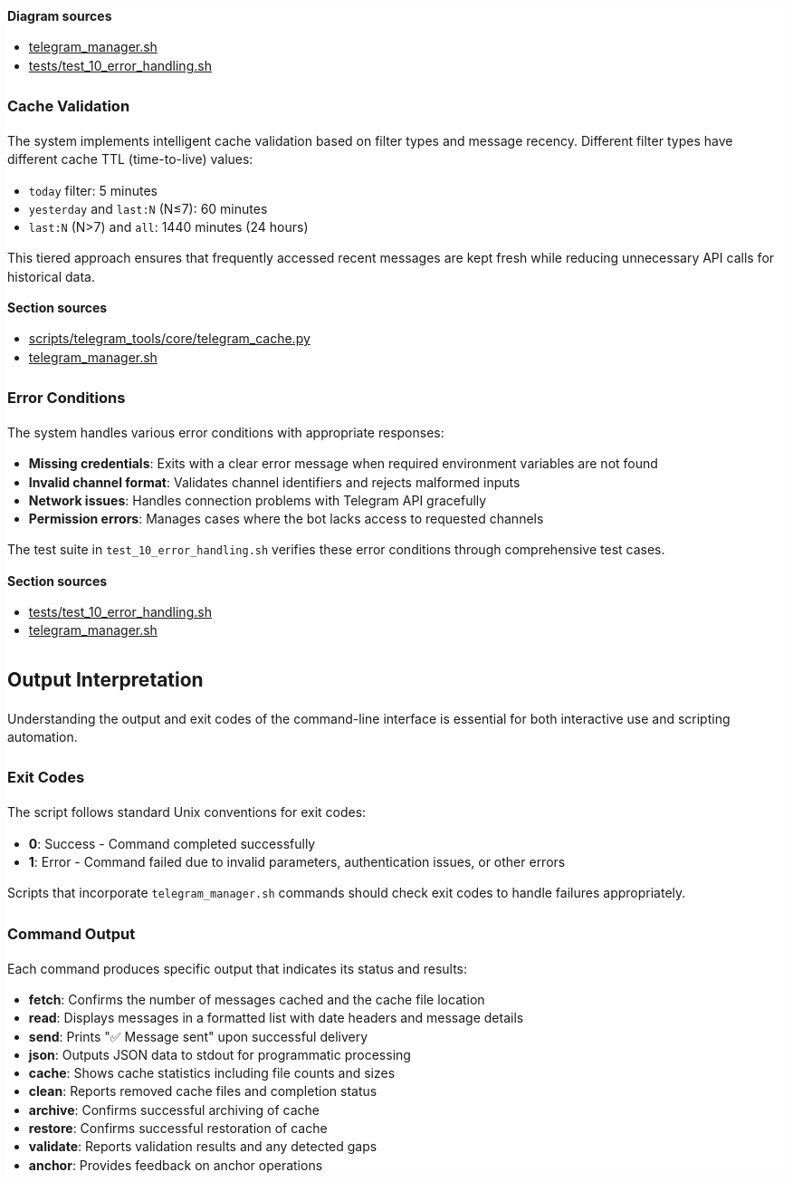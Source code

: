 **Diagram sources**
- [telegram_manager.sh](file://telegram_manager.sh#L10-L165)
- [tests/test_10_error_handling.sh](file://tests/test_10_error_handling.sh#L1-L244)

### Cache Validation

The system implements intelligent cache validation based on filter types and message recency. Different filter types have different cache TTL (time-to-live) values:
- `today` filter: 5 minutes
- `yesterday` and `last:N` (N≤7): 60 minutes
- `last:N` (N>7) and `all`: 1440 minutes (24 hours)

This tiered approach ensures that frequently accessed recent messages are kept fresh while reducing unnecessary API calls for historical data.

**Section sources**
- [scripts/telegram_tools/core/telegram_cache.py](file://scripts/telegram_tools/core/telegram_cache.py#L1-L178)
- [telegram_manager.sh](file://telegram_manager.sh#L33-L37)

### Error Conditions

The system handles various error conditions with appropriate responses:
- **Missing credentials**: Exits with a clear error message when required environment variables are not found
- **Invalid channel format**: Validates channel identifiers and rejects malformed inputs
- **Network issues**: Handles connection problems with Telegram API gracefully
- **Permission errors**: Manages cases where the bot lacks access to requested channels

The test suite in `test_10_error_handling.sh` verifies these error conditions through comprehensive test cases.

**Section sources**
- [tests/test_10_error_handling.sh](file://tests/test_10_error_handling.sh#L1-L244)
- [telegram_manager.sh](file://telegram_manager.sh#L1-L165)

## Output Interpretation

Understanding the output and exit codes of the command-line interface is essential for both interactive use and scripting automation.

### Exit Codes

The script follows standard Unix conventions for exit codes:
- **0**: Success - Command completed successfully
- **1**: Error - Command failed due to invalid parameters, authentication issues, or other errors

Scripts that incorporate `telegram_manager.sh` commands should check exit codes to handle failures appropriately.

### Command Output

Each command produces specific output that indicates its status and results:
- **fetch**: Confirms the number of messages cached and the cache file location
- **read**: Displays messages in a formatted list with date headers and message details
- **send**: Prints "✅ Message sent" upon successful delivery
- **json**: Outputs JSON data to stdout for programmatic processing
- **cache**: Shows cache statistics including file counts and sizes
- **clean**: Reports removed cache files and completion status
- **archive**: Confirms successful archiving of cache
- **restore**: Confirms successful restoration of cache
- **validate**: Reports validation results and any detected gaps
- **anchor**: Provides feedback on anchor operations
